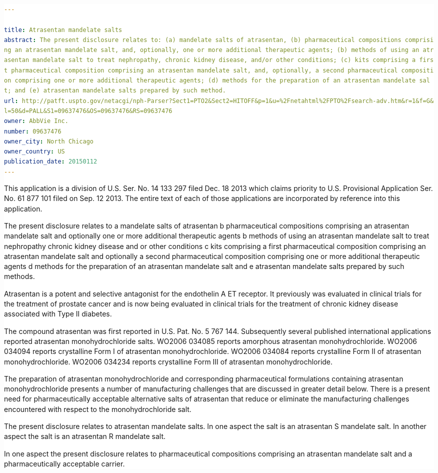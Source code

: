 ```yaml
---

title: Atrasentan mandelate salts
abstract: The present disclosure relates to: (a) mandelate salts of atrasentan, (b) pharmaceutical compositions comprising an atrasentan mandelate salt, and, optionally, one or more additional therapeutic agents; (b) methods of using an atrasentan mandelate salt to treat nephropathy, chronic kidney disease, and/or other conditions; (c) kits comprising a first pharmaceutical composition comprising an atrasentan mandelate salt, and, optionally, a second pharmaceutical composition comprising one or more additional therapeutic agents; (d) methods for the preparation of an atrasentan mandelate salt; and (e) atrasentan mandelate salts prepared by such method.
url: http://patft.uspto.gov/netacgi/nph-Parser?Sect1=PTO2&Sect2=HITOFF&p=1&u=%2Fnetahtml%2FPTO%2Fsearch-adv.htm&r=1&f=G&l=50&d=PALL&S1=09637476&OS=09637476&RS=09637476
owner: AbbVie Inc.
number: 09637476
owner_city: North Chicago
owner_country: US
publication_date: 20150112
---
```

This application is a division of U.S. Ser. No. 14 133 297 filed Dec. 18 2013 which claims priority to U.S. Provisional Application Ser. No. 61 877 101 filed on Sep. 12 2013. The entire text of each of those applications are incorporated by reference into this application.

The present disclosure relates to a mandelate salts of atrasentan b pharmaceutical compositions comprising an atrasentan mandelate salt and optionally one or more additional therapeutic agents b methods of using an atrasentan mandelate salt to treat nephropathy chronic kidney disease and or other conditions c kits comprising a first pharmaceutical composition comprising an atrasentan mandelate salt and optionally a second pharmaceutical composition comprising one or more additional therapeutic agents d methods for the preparation of an atrasentan mandelate salt and e atrasentan mandelate salts prepared by such methods.

Atrasentan is a potent and selective antagonist for the endothelin A ET receptor. It previously was evaluated in clinical trials for the treatment of prostate cancer and is now being evaluated in clinical trials for the treatment of chronic kidney disease associated with Type II diabetes.

The compound atrasentan was first reported in U.S. Pat. No. 5 767 144. Subsequently several published international applications reported atrasentan monohydrochloride salts. WO2006 034085 reports amorphous atrasentan monohydrochloride. WO2006 034094 reports crystalline Form I of atrasentan monohydrochloride. WO2006 034084 reports crystalline Form II of atrasentan monohydrochloride. WO2006 034234 reports crystalline Form III of atrasentan monohydrochloride.

The preparation of atrasentan monohydrochloride and corresponding pharmaceutical formulations containing atrasentan monohydrochloride presents a number of manufacturing challenges that are discussed in greater detail below. There is a present need for pharmaceutically acceptable alternative salts of atrasentan that reduce or eliminate the manufacturing challenges encountered with respect to the monohydrochloride salt.

The present disclosure relates to atrasentan mandelate salts. In one aspect the salt is an atrasentan S mandelate salt. In another aspect the salt is an atrasentan R mandelate salt.

In one aspect the present disclosure relates to pharmaceutical compositions comprising an atrasentan mandelate salt and a pharmaceutically acceptable carrier.
